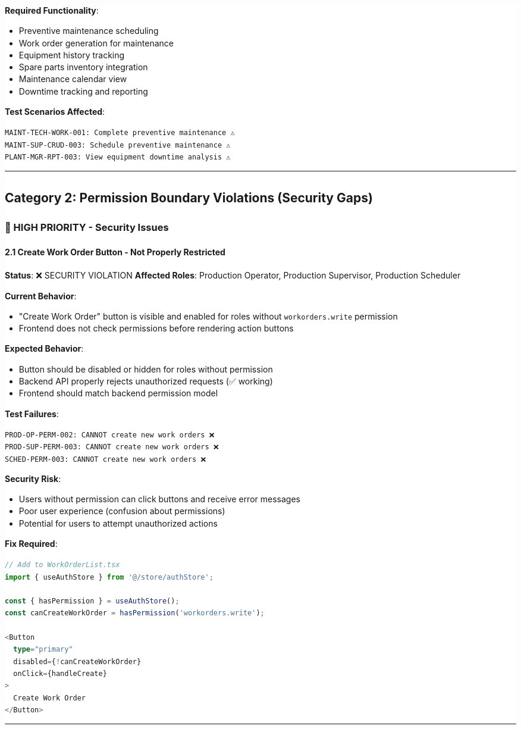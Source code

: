 **Required Functionality**:
- Preventive maintenance scheduling
- Work order generation for maintenance
- Equipment history tracking
- Spare parts inventory integration
- Maintenance calendar view
- Downtime tracking and reporting

**Test Scenarios Affected**:
```
MAINT-TECH-WORK-001: Complete preventive maintenance ⚠️
MAINT-SUP-CRUD-003: Schedule preventive maintenance ⚠️
PLANT-MGR-RPT-003: View equipment downtime analysis ⚠️
```

---

## Category 2: Permission Boundary Violations (Security Gaps)

### 🔴 HIGH PRIORITY - Security Issues

#### 2.1 Create Work Order Button - Not Properly Restricted
**Status**: ❌ SECURITY VIOLATION
**Affected Roles**: Production Operator, Production Supervisor, Production Scheduler

**Current Behavior**:
- "Create Work Order" button is visible and enabled for roles without `workorders.write` permission
- Frontend does not check permissions before rendering action buttons

**Expected Behavior**:
- Button should be disabled or hidden for roles without permission
- Backend API properly rejects unauthorized requests (✅ working)
- Frontend should match backend permission model

**Test Failures**:
```
PROD-OP-PERM-002: CANNOT create new work orders ❌
PROD-SUP-PERM-003: CANNOT create new work orders ❌
SCHED-PERM-003: CANNOT create new work orders ❌
```

**Security Risk**:
- Users without permission can click buttons and receive error messages
- Poor user experience (confusion about permissions)
- Potential for users to attempt unauthorized actions

**Fix Required**:
```typescript
// Add to WorkOrderList.tsx
import { useAuthStore } from '@/store/authStore';

const { hasPermission } = useAuthStore();
const canCreateWorkOrder = hasPermission('workorders.write');

<Button
  type="primary"
  disabled={!canCreateWorkOrder}
  onClick={handleCreate}
>
  Create Work Order
</Button>
```

---